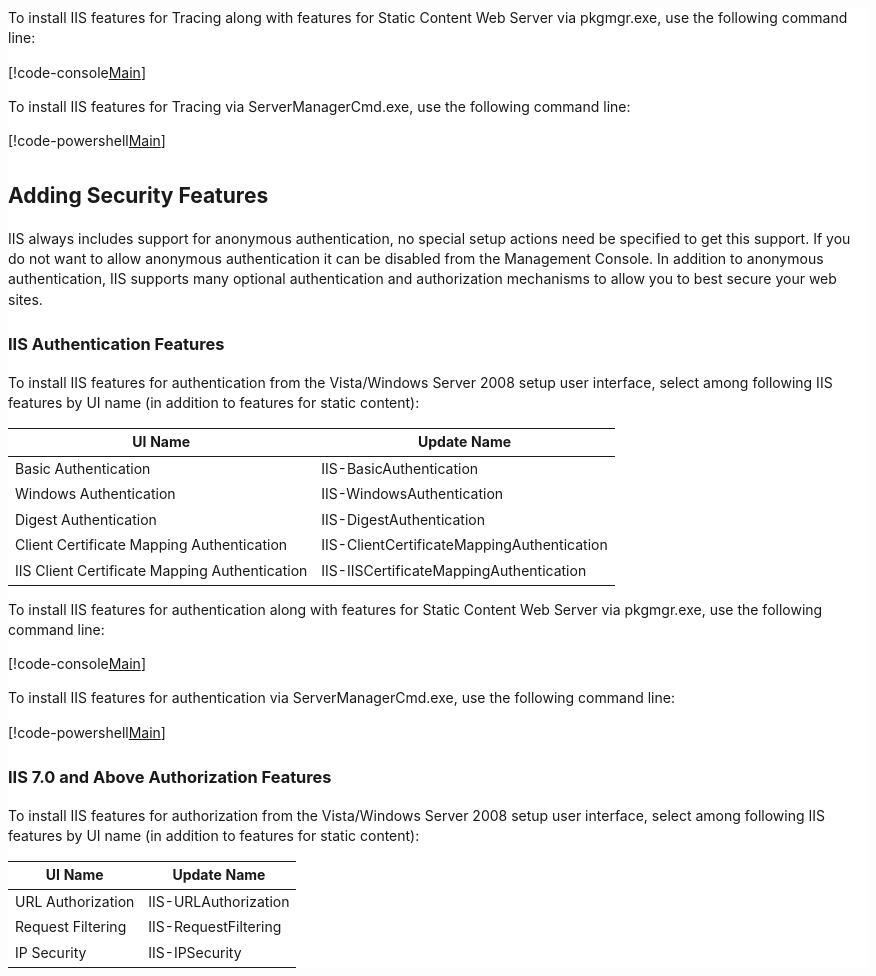 To install IIS features for Tracing along with features for Static Content Web Server via pkgmgr.exe, use the following command line:

[!code-console[Main](install-typical-iis-workloads/samples/sample13.cmd)]

To install IIS features for Tracing via ServerManagerCmd.exe, use the following command line:

[!code-powershell[Main](install-typical-iis-workloads/samples/sample14.ps1)]

<a id="AddingSecurity"></a>

## Adding Security Features

IIS always includes support for anonymous authentication, no special setup actions need be specified to get this support. If you do not want to allow anonymous authentication it can be disabled from the Management Console. In addition to anonymous authentication, IIS supports many optional authentication and authorization mechanisms to allow you to best secure your web sites.

### IIS Authentication Features

To install IIS features for authentication from the Vista/Windows Server 2008 setup user interface, select among following IIS features by UI name (in addition to features for static content):

| UI Name | Update Name |
| --- | --- |
| Basic Authentication | IIS-BasicAuthentication |
| Windows Authentication | IIS-WindowsAuthentication |
| Digest Authentication | IIS-DigestAuthentication |
| Client Certificate Mapping Authentication | IIS-ClientCertificateMappingAuthentication |
| IIS Client Certificate Mapping Authentication | IIS-IISCertificateMappingAuthentication |

To install IIS features for authentication along with features for Static Content Web Server via pkgmgr.exe, use the following command line:

[!code-console[Main](install-typical-iis-workloads/samples/sample15.cmd)]

To install IIS features for authentication via ServerManagerCmd.exe, use the following command line:

[!code-powershell[Main](install-typical-iis-workloads/samples/sample16.ps1)]

### IIS 7.0 and Above Authorization Features

To install IIS features for authorization from the Vista/Windows Server 2008 setup user interface, select among following IIS features by UI name (in addition to features for static content):

| UI Name | Update Name |
| --- | --- |
| URL Authorization | IIS-URLAuthorization |
| Request Filtering | IIS-RequestFiltering |
| IP Security | IIS-IPSecurity |
